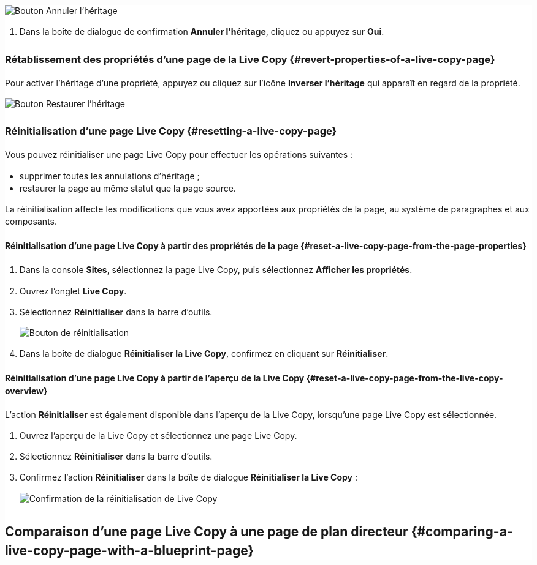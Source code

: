    ![Bouton Annuler l’héritage](../assets/cancel-inheritance-button.png)

1. Dans la boîte de dialogue de confirmation **Annuler l’héritage**, cliquez ou appuyez sur **Oui**.

### Rétablissement des propriétés d’une page de la Live Copy {#revert-properties-of-a-live-copy-page}

Pour activer l’héritage d’une propriété, appuyez ou cliquez sur l’icône **Inverser l’héritage** qui apparaît en regard de la propriété.

![Bouton Restaurer l’héritage](../assets/revert-inheritance-button.png)

### Réinitialisation d’une page Live Copy {#resetting-a-live-copy-page}

Vous pouvez réinitialiser une page Live Copy pour effectuer les opérations suivantes :

* supprimer toutes les annulations d’héritage ;
* restaurer la page au même statut que la page source.

La réinitialisation affecte les modifications que vous avez apportées aux propriétés de la page, au système de paragraphes et aux composants.

#### Réinitialisation d’une page Live Copy à partir des propriétés de la page {#reset-a-live-copy-page-from-the-page-properties}

1. Dans la console **Sites**, sélectionnez la page Live Copy, puis sélectionnez **Afficher les propriétés**.
1. Ouvrez l’onglet **Live Copy**.
1. Sélectionnez **Réinitialiser** dans la barre d’outils.

   ![Bouton de réinitialisation](../assets/reset.png)

1. Dans la boîte de dialogue **Réinitialiser la Live Copy**, confirmez en cliquant sur **Réinitialiser**.

#### Réinitialisation d’une page Live Copy à partir de l’aperçu de la Live Copy {#reset-a-live-copy-page-from-the-live-copy-overview}

L’action [**Réinitialiser** est également disponible dans l’aperçu de la Live Copy](live-copy-overview.md#using-the-live-copy-overview), lorsqu’une page Live Copy est sélectionnée.

1. Ouvrez l’[aperçu de la Live Copy](live-copy-overview.md#using-the-live-copy-overview) et sélectionnez une page Live Copy.
1. Sélectionnez **Réinitialiser** dans la barre d’outils.
1. Confirmez l’action **Réinitialiser** dans la boîte de dialogue **Réinitialiser la Live Copy** :

   ![Confirmation de la réinitialisation de Live Copy](../assets/reset-live-copy.png)

## Comparaison d’une page Live Copy à une page de plan directeur {#comparing-a-live-copy-page-with-a-blueprint-page}
